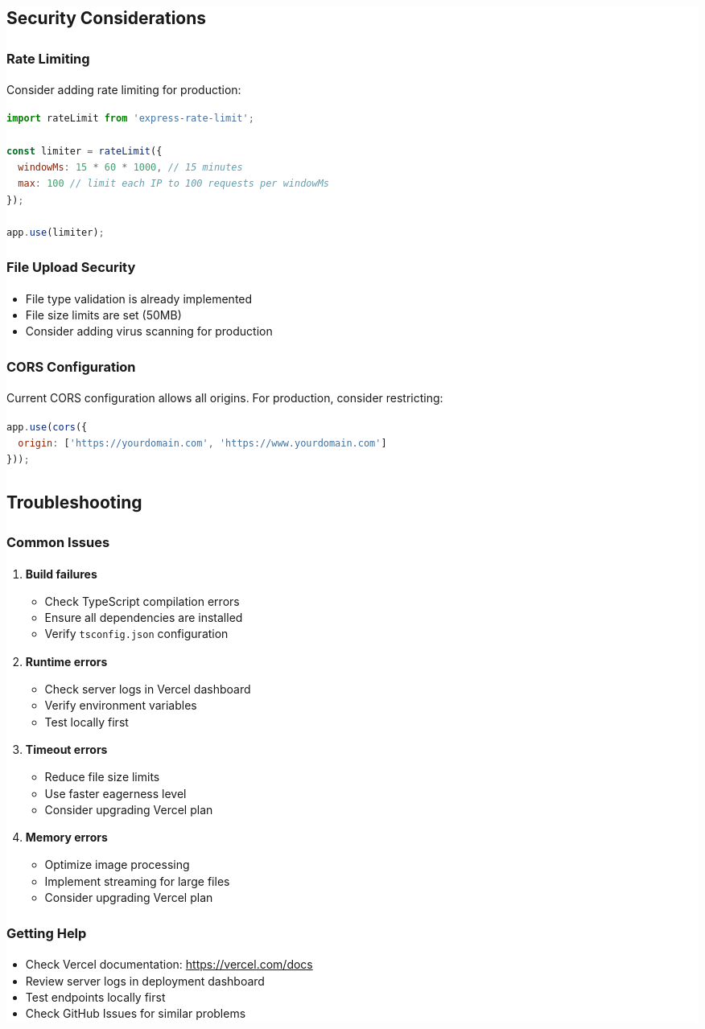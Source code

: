 ## Security Considerations

### Rate Limiting
Consider adding rate limiting for production:
```javascript
import rateLimit from 'express-rate-limit';

const limiter = rateLimit({
  windowMs: 15 * 60 * 1000, // 15 minutes
  max: 100 // limit each IP to 100 requests per windowMs
});

app.use(limiter);
```

### File Upload Security
- File type validation is already implemented
- File size limits are set (50MB)
- Consider adding virus scanning for production

### CORS Configuration
Current CORS configuration allows all origins. For production, consider restricting:
```javascript
app.use(cors({
  origin: ['https://yourdomain.com', 'https://www.yourdomain.com']
}));
```

## Troubleshooting

### Common Issues

1. **Build failures**
   - Check TypeScript compilation errors
   - Ensure all dependencies are installed
   - Verify `tsconfig.json` configuration

2. **Runtime errors**
   - Check server logs in Vercel dashboard
   - Verify environment variables
   - Test locally first

3. **Timeout errors**
   - Reduce file size limits
   - Use faster eagerness level
   - Consider upgrading Vercel plan

4. **Memory errors**
   - Optimize image processing
   - Implement streaming for large files
   - Consider upgrading Vercel plan

### Getting Help

- Check Vercel documentation: https://vercel.com/docs
- Review server logs in deployment dashboard
- Test endpoints locally first
- Check GitHub Issues for similar problems
